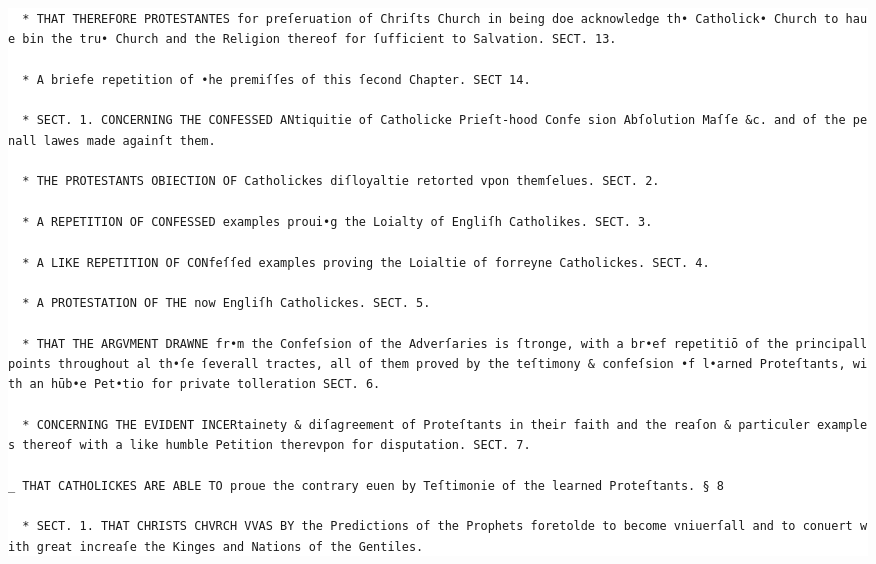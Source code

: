       * THAT THEREFORE PROTESTANTES for preſeruation of Chriſts Church in being doe acknowledge th• Catholick• Church to haue bin the tru• Church and the Religion thereof for ſufficient to Salvation. SECT. 13.

      * A briefe repetition of •he premiſſes of this ſecond Chapter. SECT 14.

      * SECT. 1. CONCERNING THE CONFESSED ANtiquitie of Catholicke Prieſt-hood Confe sion Abſolution Maſſe &c. and of the penall lawes made againſt them.

      * THE PROTESTANTS OBIECTION OF Catholickes diſloyaltie retorted vpon themſelues. SECT. 2.

      * A REPETITION OF CONFESSED examples proui•g the Loialty of Engliſh Catholikes. SECT. 3.

      * A LIKE REPETITION OF CONfeſſed examples proving the Loialtie of forreyne Catholickes. SECT. 4.

      * A PROTESTATION OF THE now Engliſh Catholickes. SECT. 5.

      * THAT THE ARGVMENT DRAWNE fr•m the Confeſsion of the Adverſaries is ſtronge, with a br•ef repetitiō of the principall points throughout al th•ſe ſeverall tractes, all of them proved by the teſtimony & confeſsion •f l•arned Proteſtants, with an hūb•e Pet•tio for private tolleration SECT. 6.

      * CONCERNING THE EVIDENT INCERtainety & diſagreement of Proteſtants in their faith and the reaſon & particuler examples thereof with a like humble Petition therevpon for disputation. SECT. 7.

    _ THAT CATHOLICKES ARE ABLE TO proue the contrary euen by Teſtimonie of the learned Proteſtants. § 8

      * SECT. 1. THAT CHRISTS CHVRCH VVAS BY the Predictions of the Prophets foretolde to become vniuerſall and to conuert with great increaſe the Kinges and Nations of the Gentiles.

